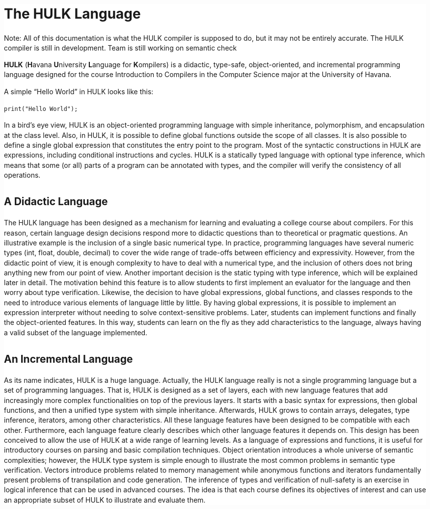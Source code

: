 # The HULK Language

Note: All of this documentation is what the HULK compiler is supposed to do, but it may not be entirely accurate. The HULK compiler is still in development. Team is still working on semantic check

**HULK** (**H**avana **U**niversity **L**anguage for **K**ompilers) is a didactic, type-safe, object-oriented, and incremental programming language designed for the course Introduction to Compilers in the Computer Science major at the University of Havana.

A simple “Hello World” in HULK looks like this:

```hulk
print("Hello World");
```

In a bird’s eye view, HULK is an object-oriented programming language with simple inheritance, polymorphism, and encapsulation at the class level. Also, in HULK, it is possible to define global functions outside the scope of all classes. It is also possible to define a single global expression that constitutes the entry point to the program.
Most of the syntactic constructions in HULK are expressions, including conditional instructions and cycles. HULK is a statically typed language with optional type inference, which means that some (or all) parts of a program can be annotated with types, and the compiler will verify the consistency of all operations.

## A Didactic Language
The HULK language has been designed as a mechanism for learning and evaluating a college course about compilers. For this reason, certain language design decisions respond more to didactic questions than to theoretical or pragmatic questions. An illustrative example is the inclusion of a single basic numerical type. In practice, programming languages have several numeric types (int, float, double, decimal) to cover the wide range of trade-offs between efficiency and expressivity. However, from the didactic point of view, it is enough complexity to have to deal with a numerical type, and the inclusion of others does not bring anything new from our point of view.
Another important decision is the static typing with type inference, which will be explained later in detail. The motivation behind this feature is to allow students to first implement an evaluator for the language and then worry about type verification. Likewise, the decision to have global expressions, global functions, and classes responds to the need to introduce various elements of language little by little. By having global expressions, it is possible to implement an expression interpreter without needing to solve context-sensitive problems. Later, students can implement functions and finally the object-oriented features. In this way, students can learn on the fly as they add characteristics to the language, always having a valid subset of the language implemented.

## An Incremental Language

As its name indicates, HULK is a huge language. Actually, the HULK language really is not a single programming language but a set of programming languages. That is, HULK is designed as a set of layers, each with new language features that add increasingly more complex functionalities on top of the previous layers. It starts with a basic syntax for expressions, then global functions, and then a unified type system with simple inheritance. Afterwards, HULK grows to contain arrays, delegates, type inference, iterators, among other characteristics. All these language features have been designed to be compatible with each other. Furthermore, each language feature clearly describes which other language features it depends on.
This design has been conceived to allow the use of HULK at a wide range of learning levels. As a language of expressions and functions, it is useful for introductory courses on parsing and basic compilation techniques. Object orientation introduces a whole universe of semantic complexities; however, the HULK type system is simple enough to illustrate the most common problems in semantic type verification. Vectors introduce problems related to memory management while anonymous functions and iterators fundamentally present problems of transpilation and code generation. The inference of types and verification of null-safety is an exercise in logical inference that can be used in advanced courses. The idea is that each course defines its objectives of interest and can use an appropriate subset of HULK to illustrate and evaluate them.
